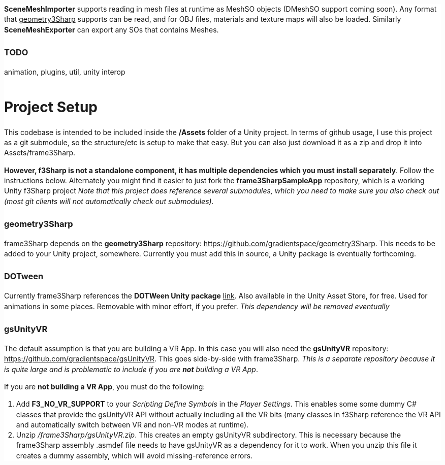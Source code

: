 **SceneMeshImporter** supports reading in mesh files at runtime as MeshSO objects (DMeshSO support coming soon). Any format that [geometry3Sharp](https://github.com/gradientspace/geometry3Sharp) supports can be read, and for OBJ files, materials and texture maps will also be loaded. Similarly **SceneMeshExporter** can export any SOs that contains Meshes.


### TODO

animation, plugins, util, unity interop










# Project Setup

This codebase is intended to be included inside the **/Assets** folder of a Unity project. In terms of github usage, I use this project as a git submodule, so the structure/etc is setup to make that easy. But you can also just download it as a zip and drop it into Assets/frame3Sharp. 

**However, f3Sharp is not a standalone component, it has multiple dependencies which you must install separately**. Follow the instructions below. Alternately you might find it easier to just fork the [**frame3SharpSampleApp**](https://github.com/gradientspace/frame3SharpSampleApp) repository, which is a working Unity f3Sharp project *Note that this project does reference several submodules, which you need to make sure you also check out (most git clients will not automatically check out submodules).*

### geometry3Sharp

frame3Sharp depends on the **geometry3Sharp** repository: https://github.com/gradientspace/geometry3Sharp. This needs to be added to your Unity project, somewhere. Currently you must add this in source, a Unity package is eventually forthcoming.

### DOTween

Currently frame3Sharp references the **DOTWeen Unity package** [link](http://dotween.demigiant.com/). Also available in the Unity Asset Store, for free. Used for animations in some places. Removable with minor effort, if you prefer. *This dependency will be removed eventually*

### gsUnityVR

The default assumption is that you are building a VR App. In this case you will also need the **gsUnityVR** repository: https://github.com/gradientspace/gsUnityVR. This goes side-by-side with frame3Sharp. *This is a separate repository because it is quite large and is problematic to include if you are **not** building a VR App*.

If you are **not building a VR App**, you must do the following:

1) Add **F3_NO_VR_SUPPORT** to your *Scripting Define Symbols* in the *Player Settings*. This enables some some dummy C# classes that provide the gsUnityVR API without actually including all the VR bits (many classes in f3Sharp reference the VR API and automatically switch between VR and non-VR modes at runtime). 
2) Unzip */frame3Sharp/gsUnityVR.zip*. This creates an empty gsUnityVR subdirectory. This is necessary because the frame3Sharp assembly .asmdef file needs to have gsUnityVR as a dependency for it to work. When you unzip this file it creates a dummy assembly, which will avoid missing-reference errors.
